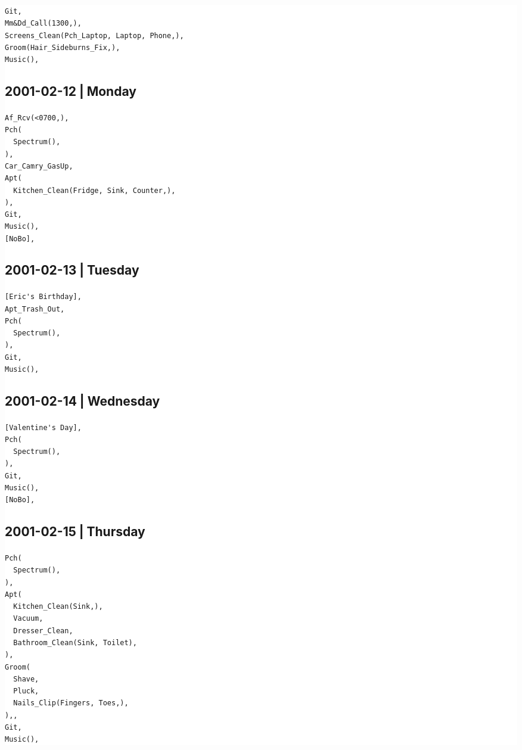 ```text
Git, 
Mm&Dd_Call(1300,), 
Screens_Clean(Pch_Laptop, Laptop, Phone,), 
Groom(Hair_Sideburns_Fix,), 
Music(), 
```
## 2001-02-12 | Monday

```text
Af_Rcv(<0700,), 
Pch(
  Spectrum(),
), 
Car_Camry_GasUp, 
Apt(
  Kitchen_Clean(Fridge, Sink, Counter,),
), 
Git, 
Music(), 
[NoBo], 
```
## 2001-02-13 | Tuesday

```text
[Eric's Birthday], 
Apt_Trash_Out, 
Pch(
  Spectrum(),
), 
Git, 
Music(), 
```
## 2001-02-14 | Wednesday

```text
[Valentine's Day], 
Pch(
  Spectrum(),
), 
Git, 
Music(), 
[NoBo], 
```
## 2001-02-15 | Thursday

```text
Pch(
  Spectrum(),
), 
Apt(
  Kitchen_Clean(Sink,),
  Vacuum,
  Dresser_Clean,
  Bathroom_Clean(Sink, Toilet),
), 
Groom(
  Shave,
  Pluck,
  Nails_Clip(Fingers, Toes,),
),, 
Git, 
Music(), 
```